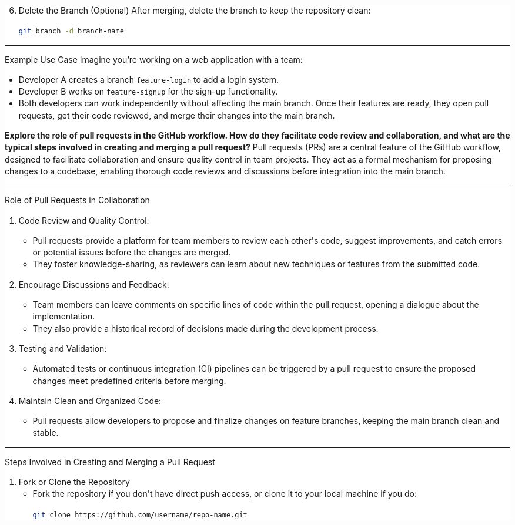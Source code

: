 6. Delete the Branch (Optional)
   After merging, delete the branch to keep the repository clean:
   ```bash
   git branch -d branch-name
   ```

---

Example Use Case
Imagine you’re working on a web application with a team:
- Developer A creates a branch `feature-login` to add a login system.
- Developer B works on `feature-signup` for the sign-up functionality.
- Both developers can work independently without affecting the main branch. Once their features are ready, they open pull requests, get their code reviewed, and merge their changes into the main branch.


**Explore the role of pull requests in the GitHub workflow. How do they facilitate code review and collaboration, and what are the typical steps involved in creating and merging a pull request?**
Pull requests (PRs) are a central feature of the GitHub workflow, designed to facilitate collaboration and ensure quality control in team projects. They act as a formal mechanism for proposing changes to a codebase, enabling thorough code reviews and discussions before integration into the main branch.

---

Role of Pull Requests in Collaboration
1. Code Review and Quality Control:
   - Pull requests provide a platform for team members to review each other's code, suggest improvements, and catch errors or potential issues before the changes are merged.
   - They foster knowledge-sharing, as reviewers can learn about new techniques or features from the submitted code.

2. Encourage Discussions and Feedback:
   - Team members can leave comments on specific lines of code within the pull request, opening a dialogue about the implementation.
   - They also provide a historical record of decisions made during the development process.

3. Testing and Validation:
   - Automated tests or continuous integration (CI) pipelines can be triggered by a pull request to ensure the proposed changes meet predefined criteria before merging.

4. Maintain Clean and Organized Code:
   - Pull requests allow developers to propose and finalize changes on feature branches, keeping the main branch clean and stable.

---

Steps Involved in Creating and Merging a Pull Request

1. Fork or Clone the Repository
   - Fork the repository if you don't have direct push access, or clone it to your local machine if you do:
     ```bash
     git clone https://github.com/username/repo-name.git
     ```
